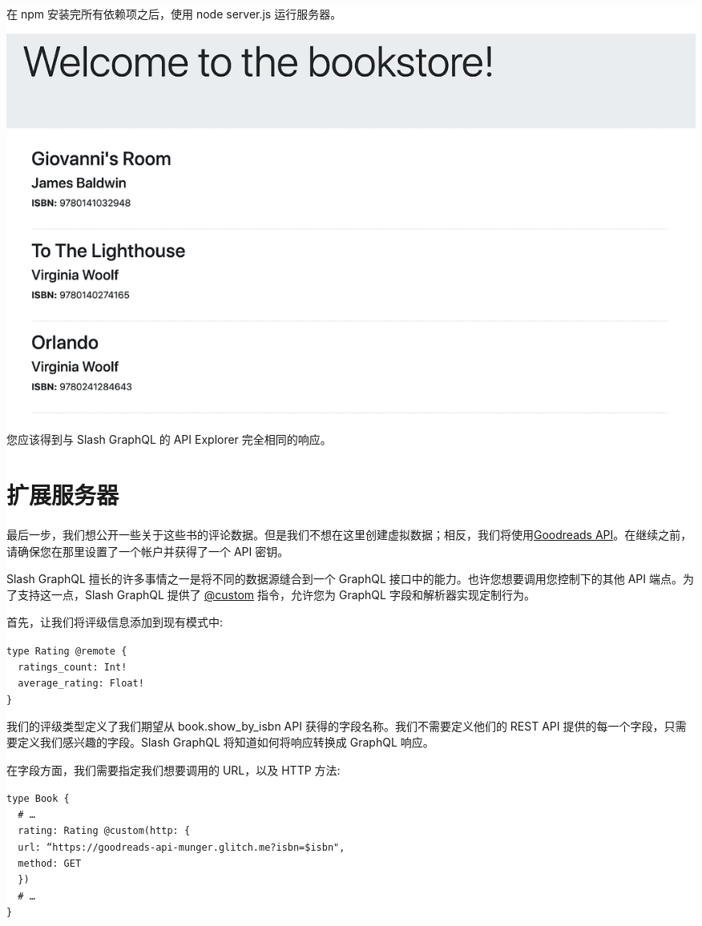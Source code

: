 在 npm 安装完所有依赖项之后，使用 node server.js 运行服务器。

![](img/b96989f42412fab10202ee649ef85ad1.png)

您应该得到与 Slash GraphQL 的 API Explorer 完全相同的响应。

# 扩展服务器

最后一步，我们想公开一些关于这些书的评论数据。但是我们不想在这里创建虚拟数据；相反，我们将使用[Goodreads API](https://www.goodreads.com/api)。在继续之前，请确保您在那里设置了一个帐户并获得了一个 API 密钥。

Slash GraphQL 擅长的许多事情之一是将不同的数据源缝合到一个 GraphQL 接口中的能力。也许您想要调用您控制下的其他 API 端点。为了支持这一点，Slash GraphQL 提供了 [@custom](https://dgraph.io/docs/graphql/custom/directive) 指令，允许您为 GraphQL 字段和解析器实现定制行为。

首先，让我们将评级信息添加到现有模式中:

```
type Rating @remote {
  ratings_count: Int!
  average_rating: Float!
}
```

我们的评级类型定义了我们期望从 book.show_by_isbn API 获得的字段名称。我们不需要定义他们的 REST API 提供的每一个字段，只需要定义我们感兴趣的字段。Slash GraphQL 将知道如何将响应转换成 GraphQL 响应。

在字段方面，我们需要指定我们想要调用的 URL，以及 HTTP 方法:

```
type Book {
  # …
  rating: Rating @custom(http: {
  url: “https://goodreads-api-munger.glitch.me?isbn=$isbn",
  method: GET
  })
  # …
}
```
